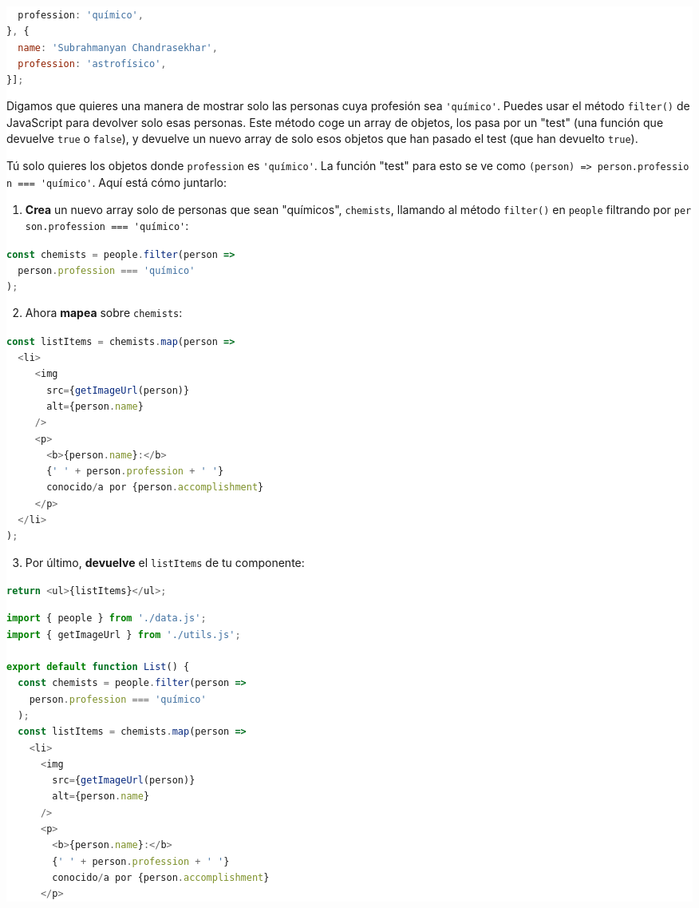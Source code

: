 ```js
  profession: 'químico',  
}, {
  name: 'Subrahmanyan Chandrasekhar',
  profession: 'astrofísico',
}];
```

Digamos que quieres una manera de mostrar solo las personas cuya profesión sea `'químico'`. Puedes usar el método `filter()` de JavaScript para devolver solo esas personas. Este método coge un array de objetos, los pasa por un "test" (una función que devuelve `true` o `false`), y devuelve un nuevo array de solo esos objetos que han pasado el test (que han devuelto `true`).

Tú solo quieres  los objetos donde `profession` es `'químico'`. La función "test" para esto se ve como `(person) => person.profession === 'químico'`. Aquí está cómo juntarlo:

1. **Crea** un nuevo array solo de personas que sean "químicos", `chemists`, llamando al método `filter()` en `people` filtrando por `person.profession === 'químico'`:

```js
const chemists = people.filter(person =>
  person.profession === 'químico'
);
```

2. Ahora **mapea** sobre `chemists`:

```js {1,13}
const listItems = chemists.map(person =>
  <li>
     <img
       src={getImageUrl(person)}
       alt={person.name}
     />
     <p>
       <b>{person.name}:</b>
       {' ' + person.profession + ' '}
       conocido/a por {person.accomplishment}
     </p>
  </li>
);
```

3. Por último, **devuelve** el `listItems` de tu componente:

```js
return <ul>{listItems}</ul>;
```

<Sandpack>

```js App.js
import { people } from './data.js';
import { getImageUrl } from './utils.js';

export default function List() {
  const chemists = people.filter(person =>
    person.profession === 'químico'
  );
  const listItems = chemists.map(person =>
    <li>
      <img
        src={getImageUrl(person)}
        alt={person.name}
      />
      <p>
        <b>{person.name}:</b>
        {' ' + person.profession + ' '}
        conocido/a por {person.accomplishment}
      </p>
```